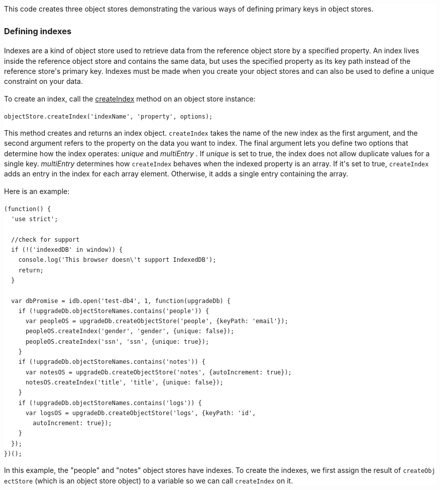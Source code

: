 
This code creates three object stores demonstrating the various ways of defining primary keys in object stores.

### Defining indexes

Indexes are a kind of object store used to retrieve data from the reference object store by a specified property. An index lives inside the reference object store and contains the same data, but uses the specified property as its key path instead of the reference store's primary key. Indexes must be made when you create your object stores and can also be used to define a unique constraint on your data.

To create an index, call the [createIndex](https://developer.mozilla.org/en-US/docs/Web/API/IDBObjectStore/createIndex) method on an object store instance:

    objectStore.createIndex('indexName', 'property', options);
    

This method creates and returns an index object. `createIndex` takes the name of the new index as the first argument, and the second argument refers to the property on the data you want to index. The final argument lets you define two options that determine how the index operates: *unique* and *multiEntry* . If *unique* is set to true, the index does not allow duplicate values for a single key. *multiEntry* determines how `createIndex` behaves when the indexed property is an array. If it's set to true, `createIndex` adds an entry in the index for each array element. Otherwise, it adds a single entry containing the array.

Here is an example:

    (function() {
      'use strict';
    
      //check for support
      if (!('indexedDB' in window)) {
        console.log('This browser doesn\'t support IndexedDB');
        return;
      }
    
      var dbPromise = idb.open('test-db4', 1, function(upgradeDb) {
        if (!upgradeDb.objectStoreNames.contains('people')) {
          var peopleOS = upgradeDb.createObjectStore('people', {keyPath: 'email'});
          peopleOS.createIndex('gender', 'gender', {unique: false});
          peopleOS.createIndex('ssn', 'ssn', {unique: true});
        }
        if (!upgradeDb.objectStoreNames.contains('notes')) {
          var notesOS = upgradeDb.createObjectStore('notes', {autoIncrement: true});
          notesOS.createIndex('title', 'title', {unique: false});
        }
        if (!upgradeDb.objectStoreNames.contains('logs')) {
          var logsOS = upgradeDb.createObjectStore('logs', {keyPath: 'id',
            autoIncrement: true});
        }
      });
    })();
    

In this example, the "people" and "notes" object stores have indexes. To create the indexes, we first assign the result of `createObjectStore` (which is an object store object) to a variable so we can call `createIndex` on it.

